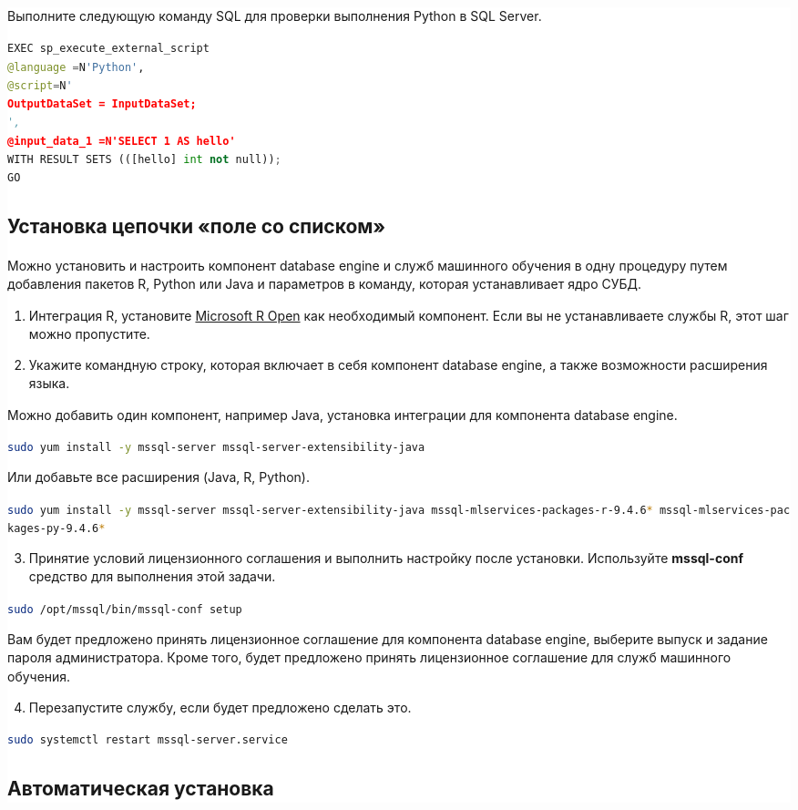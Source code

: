 Выполните следующую команду SQL для проверки выполнения Python в SQL Server. 
 
```python
EXEC sp_execute_external_script  
@language =N'Python', 
@script=N' 
OutputDataSet = InputDataSet; 
', 
@input_data_1 =N'SELECT 1 AS hello' 
WITH RESULT SETS (([hello] int not null)); 
GO 
```

<a name="install-all"></a>

## <a name="chained-combo-install"></a>Установка цепочки «поле со списком»

Можно установить и настроить компонент database engine и служб машинного обучения в одну процедуру путем добавления пакетов R, Python или Java и параметров в команду, которая устанавливает ядро СУБД. 

1. Интеграция R, установите [Microsoft R Open](#mro) как необходимый компонент. Если вы не устанавливаете службы R, этот шаг можно пропустите.

2. Укажите командную строку, которая включает в себя компонент database engine, а также возможности расширения языка.

  Можно добавить один компонент, например Java, установка интеграции для компонента database engine.

  ```bash
  sudo yum install -y mssql-server mssql-server-extensibility-java 
  ```

  Или добавьте все расширения (Java, R, Python).

  ```bash
  sudo yum install -y mssql-server mssql-server-extensibility-java mssql-mlservices-packages-r-9.4.6* mssql-mlservices-packages-py-9.4.6*
  ```

3. Принятие условий лицензионного соглашения и выполнить настройку после установки. Используйте **mssql-conf** средство для выполнения этой задачи.

  ```bash
  sudo /opt/mssql/bin/mssql-conf setup
  ```

  Вам будет предложено принять лицензионное соглашение для компонента database engine, выберите выпуск и задание пароля администратора. Кроме того, будет предложено принять лицензионное соглашение для служб машинного обучения.

4. Перезапустите службу, если будет предложено сделать это.

  ```bash
  sudo systemctl restart mssql-server.service
  ```

## <a name="unattended-installation"></a>Автоматическая установка
